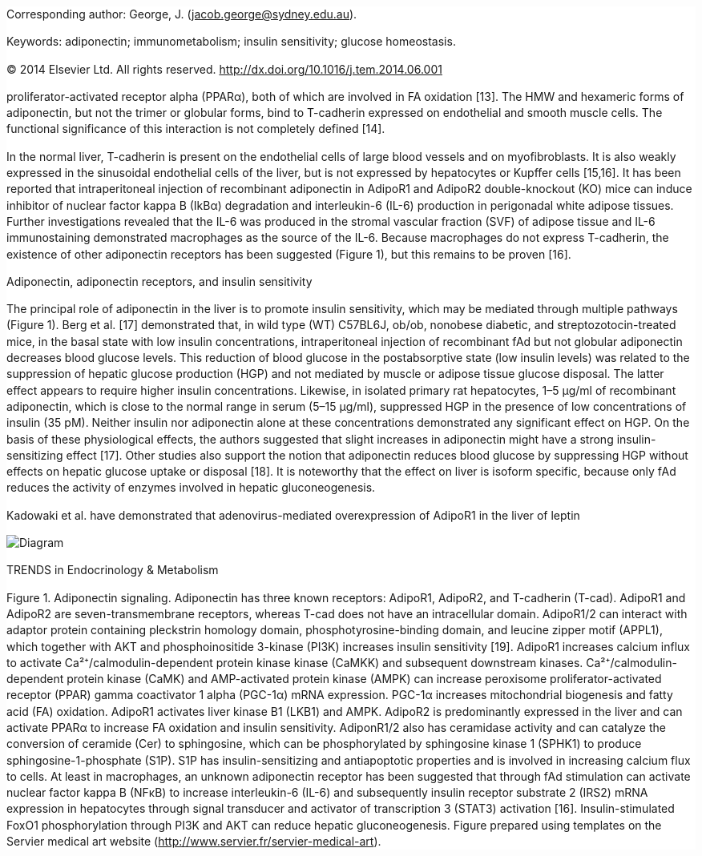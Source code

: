 Corresponding author: George, J. (jacob.george@sydney.edu.au).

Keywords: adiponectin; immunometabolism; insulin sensitivity; glucose homeostasis.

© 2014 Elsevier Ltd. All rights reserved. http://dx.doi.org/10.1016/j.tem.2014.06.001

proliferator-activated receptor alpha (PPARα), both of which are involved in FA oxidation [13]. The HMW and hexameric forms of adiponectin, but not the trimer or globular forms, bind to T-cadherin expressed on endothelial and smooth muscle cells. The functional significance of this interaction is not completely defined [14].

In the normal liver, T-cadherin is present on the endothelial cells of large blood vessels and on myofibroblasts. It is also weakly expressed in the sinusoidal endothelial cells of the liver, but is not expressed by hepatocytes or Kupffer cells [15,16]. It has been reported that intraperitoneal injection of recombinant adiponectin in AdipoR1 and AdipoR2 double-knockout (KO) mice can induce inhibitor of nuclear factor kappa B (IkBα) degradation and interleukin-6 (IL-6) production in perigonadal white adipose tissues. Further investigations revealed that the IL-6 was produced in the stromal vascular fraction (SVF) of adipose tissue and IL-6 immunostaining demonstrated macrophages as the source of the IL-6. Because macrophages do not express T-cadherin, the existence of other adiponectin receptors has been suggested (Figure 1), but this remains to be proven [16].

Adiponectin, adiponectin receptors, and insulin sensitivity

The principal role of adiponectin in the liver is to promote insulin sensitivity, which may be mediated through multiple pathways (Figure 1). Berg et al. [17] demonstrated that, in wild type (WT) C57BL6J, ob/ob, nonobese diabetic, and streptozotocin-treated mice, in the basal state with low insulin concentrations, intraperitoneal injection of recombinant fAd but not globular adiponectin decreases blood glucose levels. This reduction of blood glucose in the postabsorptive state (low insulin levels) was related to the suppression of hepatic glucose production (HGP) and not mediated by muscle or adipose tissue glucose disposal. The latter effect appears to require higher insulin concentrations. Likewise, in isolated primary rat hepatocytes, 1–5 μg/ml of recombinant adiponectin, which is close to the normal range in serum (5–15 μg/ml), suppressed HGP in the presence of low concentrations of insulin (35 pM). Neither insulin nor adiponectin alone at these concentrations demonstrated any significant effect on HGP. On the basis of these physiological effects, the authors suggested that slight increases in adiponectin might have a strong insulin-sensitizing effect [17]. Other studies also support the notion that adiponectin reduces blood glucose by suppressing HGP without effects on hepatic glucose uptake or disposal [18]. It is noteworthy that the effect on liver is isoform specific, because only fAd reduces the activity of enzymes involved in hepatic gluconeogenesis.

Kadowaki et al. have demonstrated that adenovirus-mediated overexpression of AdipoR1 in the liver of leptin

![Diagram](attachment:diagram.png)

TRENDS in Endocrinology & Metabolism

Figure 1. Adiponectin signaling. Adiponectin has three known receptors: AdipoR1, AdipoR2, and T-cadherin (T-cad). AdipoR1 and AdipoR2 are seven-transmembrane receptors, whereas T-cad does not have an intracellular domain. AdipoR1/2 can interact with adaptor protein containing pleckstrin homology domain, phosphotyrosine-binding domain, and leucine zipper motif (APPL1), which together with AKT and phosphoinositide 3-kinase (PI3K) increases insulin sensitivity [19]. AdipoR1 increases calcium influx to activate Ca²⁺/calmodulin-dependent protein kinase kinase (CaMKK) and subsequent downstream kinases. Ca²⁺/calmodulin-dependent protein kinase (CaMK) and AMP-activated protein kinase (AMPK) can increase peroxisome proliferator-activated receptor (PPAR) gamma coactivator 1 alpha (PGC-1α) mRNA expression. PGC-1α increases mitochondrial biogenesis and fatty acid (FA) oxidation. AdipoR1 activates liver kinase B1 (LKB1) and AMPK. AdipoR2 is predominantly expressed in the liver and can activate PPARα to increase FA oxidation and insulin sensitivity. AdiponR1/2 also has ceramidase activity and can catalyze the conversion of ceramide (Cer) to sphingosine, which can be phosphorylated by sphingosine kinase 1 (SPHK1) to produce sphingosine-1-phosphate (S1P). S1P has insulin-sensitizing and antiapoptotic properties and is involved in increasing calcium flux to cells. At least in macrophages, an unknown adiponectin receptor has been suggested that through fAd stimulation can activate nuclear factor kappa B (NFκB) to increase interleukin-6 (IL-6) and subsequently insulin receptor substrate 2 (IRS2) mRNA expression in hepatocytes through signal transducer and activator of transcription 3 (STAT3) activation [16]. Insulin-stimulated FoxO1 phosphorylation through PI3K and AKT can reduce hepatic gluconeogenesis. Figure prepared using templates on the Servier medical art website (http://www.servier.fr/servier-medical-art).
